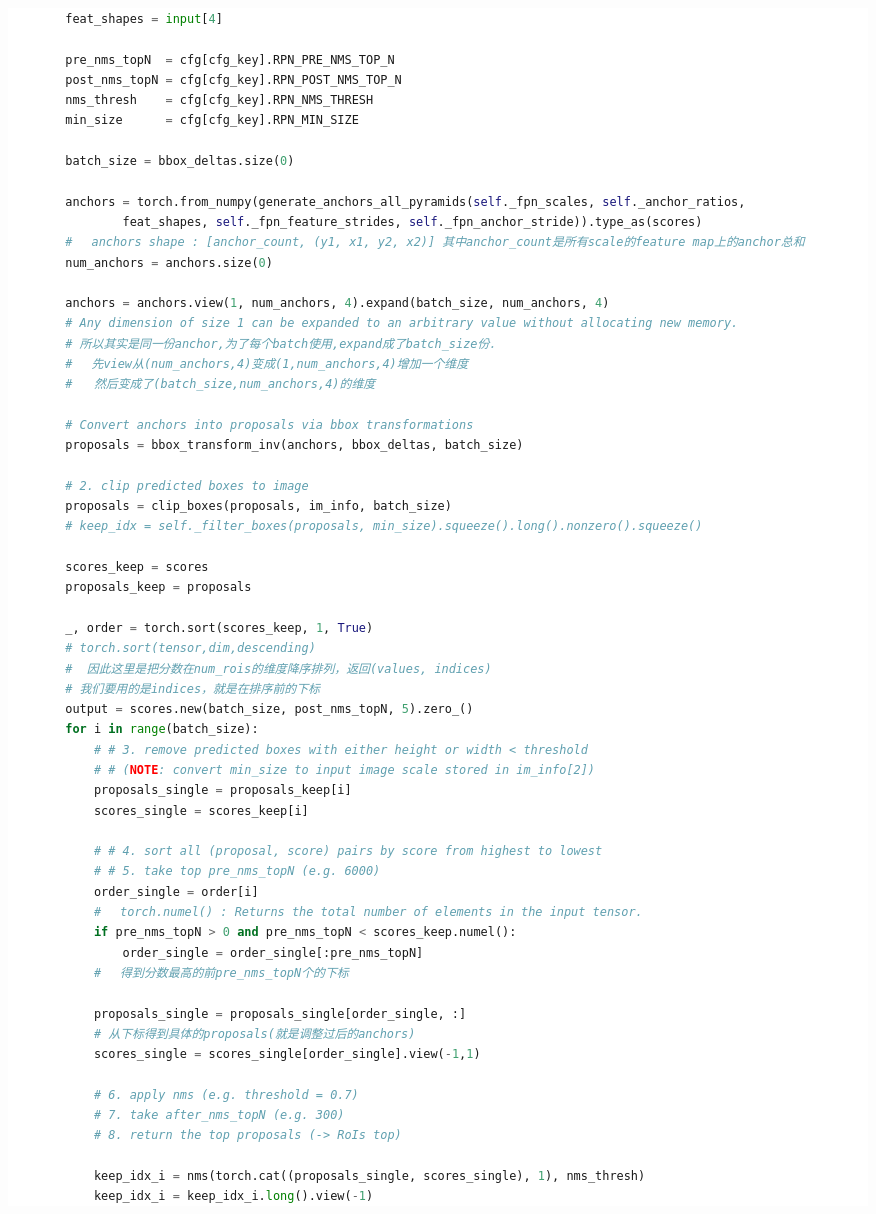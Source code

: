 ```python
        feat_shapes = input[4]        

        pre_nms_topN  = cfg[cfg_key].RPN_PRE_NMS_TOP_N
        post_nms_topN = cfg[cfg_key].RPN_POST_NMS_TOP_N
        nms_thresh    = cfg[cfg_key].RPN_NMS_THRESH
        min_size      = cfg[cfg_key].RPN_MIN_SIZE

        batch_size = bbox_deltas.size(0)

        anchors = torch.from_numpy(generate_anchors_all_pyramids(self._fpn_scales, self._anchor_ratios, 
                feat_shapes, self._fpn_feature_strides, self._fpn_anchor_stride)).type_as(scores)
        # 　anchors shape : [anchor_count, (y1, x1, y2, x2)] 其中anchor_count是所有scale的feature map上的anchor总和
        num_anchors = anchors.size(0)

        anchors = anchors.view(1, num_anchors, 4).expand(batch_size, num_anchors, 4)
        # Any dimension of size 1 can be expanded to an arbitrary value without allocating new memory.　
        # 所以其实是同一份anchor,为了每个batch使用,expand成了batch_size份．
        # 　先view从(num_anchors,4)变成(1,num_anchors,4)增加一个维度
        #   然后变成了(batch_size,num_anchors,4)的维度

        # Convert anchors into proposals via bbox transformations
        proposals = bbox_transform_inv(anchors, bbox_deltas, batch_size)

        # 2. clip predicted boxes to image
        proposals = clip_boxes(proposals, im_info, batch_size)
        # keep_idx = self._filter_boxes(proposals, min_size).squeeze().long().nonzero().squeeze()
                
        scores_keep = scores
        proposals_keep = proposals

        _, order = torch.sort(scores_keep, 1, True)
        # torch.sort(tensor,dim,descending)
        #  因此这里是把分数在num_rois的维度降序排列，返回(values, indices)
        # 我们要用的是indices，就是在排序前的下标
        output = scores.new(batch_size, post_nms_topN, 5).zero_()
        for i in range(batch_size):
            # # 3. remove predicted boxes with either height or width < threshold
            # # (NOTE: convert min_size to input image scale stored in im_info[2])
            proposals_single = proposals_keep[i]
            scores_single = scores_keep[i]

            # # 4. sort all (proposal, score) pairs by score from highest to lowest
            # # 5. take top pre_nms_topN (e.g. 6000)
            order_single = order[i]
            # 　torch.numel() : Returns the total number of elements in the input tensor.
            if pre_nms_topN > 0 and pre_nms_topN < scores_keep.numel():
                order_single = order_single[:pre_nms_topN]
            # 　得到分数最高的前pre_nms_topN个的下标　

            proposals_single = proposals_single[order_single, :]
            # 从下标得到具体的proposals(就是调整过后的anchors)
            scores_single = scores_single[order_single].view(-1,1)

            # 6. apply nms (e.g. threshold = 0.7)
            # 7. take after_nms_topN (e.g. 300)
            # 8. return the top proposals (-> RoIs top)

            keep_idx_i = nms(torch.cat((proposals_single, scores_single), 1), nms_thresh)
            keep_idx_i = keep_idx_i.long().view(-1)

```